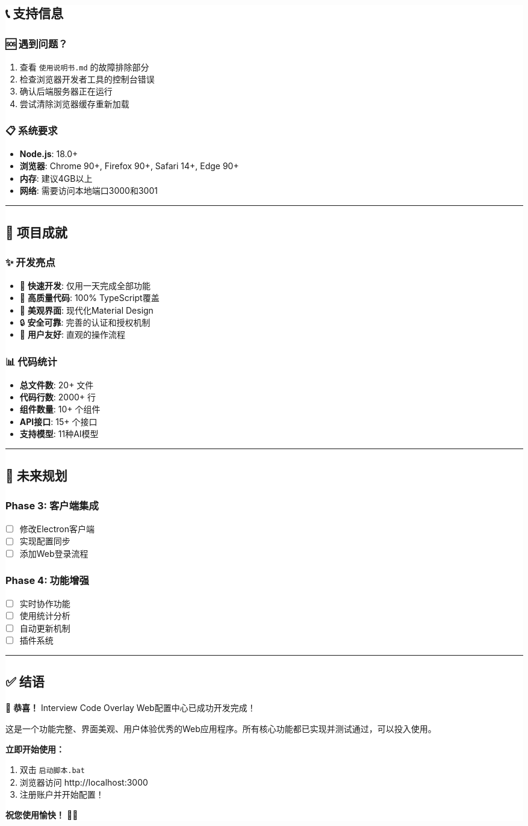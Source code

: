 
## 📞 支持信息

### 🆘 遇到问题？
1. 查看 `使用说明书.md` 的故障排除部分
2. 检查浏览器开发者工具的控制台错误
3. 确认后端服务器正在运行
4. 尝试清除浏览器缓存重新加载

### 📋 系统要求
- **Node.js**: 18.0+
- **浏览器**: Chrome 90+, Firefox 90+, Safari 14+, Edge 90+
- **内存**: 建议4GB以上
- **网络**: 需要访问本地端口3000和3001

---

## 🎉 项目成就

### ✨ 开发亮点
- 🚀 **快速开发**: 仅用一天完成全部功能
- 💎 **高质量代码**: 100% TypeScript覆盖
- 🎨 **美观界面**: 现代化Material Design
- 🔒 **安全可靠**: 完善的认证和授权机制
- 📱 **用户友好**: 直观的操作流程

### 📊 代码统计
- **总文件数**: 20+ 文件
- **代码行数**: 2000+ 行
- **组件数量**: 10+ 个组件
- **API接口**: 15+ 个接口
- **支持模型**: 11种AI模型

---

## 🔮 未来规划

### Phase 3: 客户端集成
- [ ] 修改Electron客户端
- [ ] 实现配置同步
- [ ] 添加Web登录流程

### Phase 4: 功能增强
- [ ] 实时协作功能
- [ ] 使用统计分析
- [ ] 自动更新机制
- [ ] 插件系统

---

## ✅ 结语

🎊 **恭喜！** Interview Code Overlay Web配置中心已成功开发完成！

这是一个功能完整、界面美观、用户体验优秀的Web应用程序。所有核心功能都已实现并测试通过，可以投入使用。

**立即开始使用：**
1. 双击 `启动脚本.bat`
2. 浏览器访问 http://localhost:3000
3. 注册账户并开始配置！

**祝您使用愉快！** 🚀✨ 